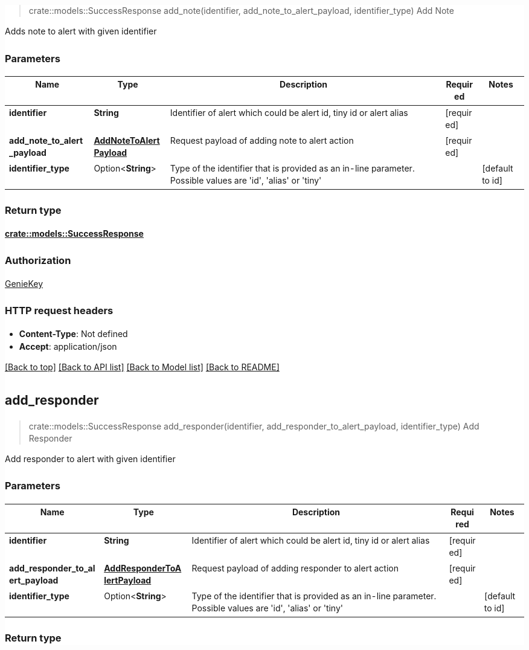 > crate::models::SuccessResponse add_note(identifier, add_note_to_alert_payload, identifier_type)
Add Note

Adds note to alert with given identifier

### Parameters


Name | Type | Description  | Required | Notes
------------- | ------------- | ------------- | ------------- | -------------
**identifier** | **String** | Identifier of alert which could be alert id, tiny id or alert alias | [required] |
**add_note_to_alert_payload** | [**AddNoteToAlertPayload**](AddNoteToAlertPayload.md) | Request payload of adding note to alert action | [required] |
**identifier_type** | Option<**String**> | Type of the identifier that is provided as an in-line parameter. Possible values are 'id', 'alias' or 'tiny' |  |[default to id]

### Return type

[**crate::models::SuccessResponse**](SuccessResponse.md)

### Authorization

[GenieKey](../README.md#GenieKey)

### HTTP request headers

- **Content-Type**: Not defined
- **Accept**: application/json

[[Back to top]](#) [[Back to API list]](../README.md#documentation-for-api-endpoints) [[Back to Model list]](../README.md#documentation-for-models) [[Back to README]](../README.md)


## add_responder

> crate::models::SuccessResponse add_responder(identifier, add_responder_to_alert_payload, identifier_type)
Add Responder

Add responder to alert with given identifier

### Parameters


Name | Type | Description  | Required | Notes
------------- | ------------- | ------------- | ------------- | -------------
**identifier** | **String** | Identifier of alert which could be alert id, tiny id or alert alias | [required] |
**add_responder_to_alert_payload** | [**AddResponderToAlertPayload**](AddResponderToAlertPayload.md) | Request payload of adding responder to alert action | [required] |
**identifier_type** | Option<**String**> | Type of the identifier that is provided as an in-line parameter. Possible values are 'id', 'alias' or 'tiny' |  |[default to id]

### Return type
